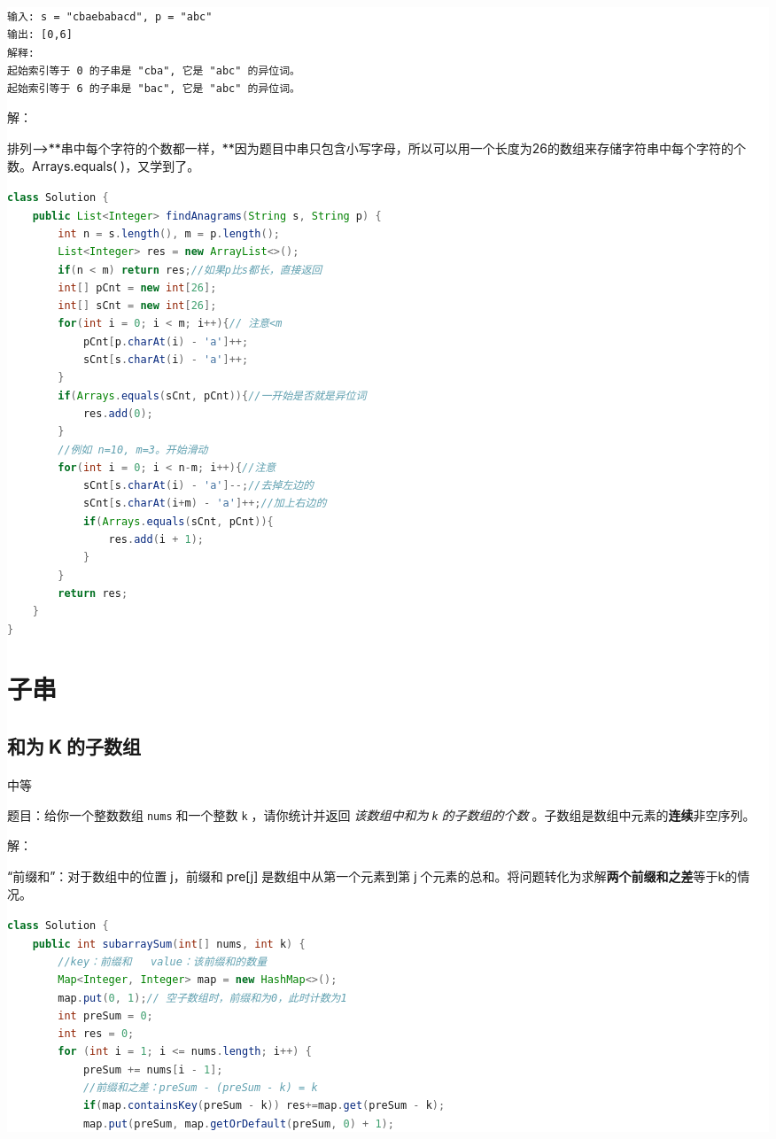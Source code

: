 ```
输入: s = "cbaebabacd", p = "abc"
输出: [0,6]
解释:
起始索引等于 0 的子串是 "cba", 它是 "abc" 的异位词。
起始索引等于 6 的子串是 "bac", 它是 "abc" 的异位词。
```

解：

排列——>**串中每个字符的个数都一样，**因为题目中串只包含小写字母，所以可以用一个长度为26的数组来存储字符串中每个字符的个数。Arrays.equals( )，又学到了。

```java
class Solution {
    public List<Integer> findAnagrams(String s, String p) {
        int n = s.length(), m = p.length();
        List<Integer> res = new ArrayList<>();
        if(n < m) return res;//如果p比s都长，直接返回
        int[] pCnt = new int[26];
        int[] sCnt = new int[26];
        for(int i = 0; i < m; i++){// 注意<m
            pCnt[p.charAt(i) - 'a']++;
            sCnt[s.charAt(i) - 'a']++;
        }
        if(Arrays.equals(sCnt, pCnt)){//一开始是否就是异位词
            res.add(0);
        }
        //例如 n=10, m=3。开始滑动
        for(int i = 0; i < n-m; i++){//注意
            sCnt[s.charAt(i) - 'a']--;//去掉左边的
            sCnt[s.charAt(i+m) - 'a']++;//加上右边的
            if(Arrays.equals(sCnt, pCnt)){
                res.add(i + 1);
            }
        }
        return res;
    }
}
```



# 子串

## 和为 K 的子数组

中等

题目：给你一个整数数组 `nums` 和一个整数 `k` ，请你统计并返回 *该数组中和为 `k` 的子数组的个数* 。子数组是数组中元素的**连续**非空序列。

解：

“前缀和”：对于数组中的位置 j，前缀和 pre[j] 是数组中从第一个元素到第 j 个元素的总和。将问题转化为求解**两个前缀和之差**等于k的情况。

```java
class Solution {
    public int subarraySum(int[] nums, int k) {
        //key：前缀和	value：该前缀和的数量
        Map<Integer, Integer> map = new HashMap<>();
        map.put(0, 1);// 空子数组时，前缀和为0，此时计数为1
        int preSum = 0;
        int res = 0;
        for (int i = 1; i <= nums.length; i++) {
            preSum += nums[i - 1];
            //前缀和之差：preSum - (preSum - k) = k
            if(map.containsKey(preSum - k)) res+=map.get(preSum - k);
            map.put(preSum, map.getOrDefault(preSum, 0) + 1);
```